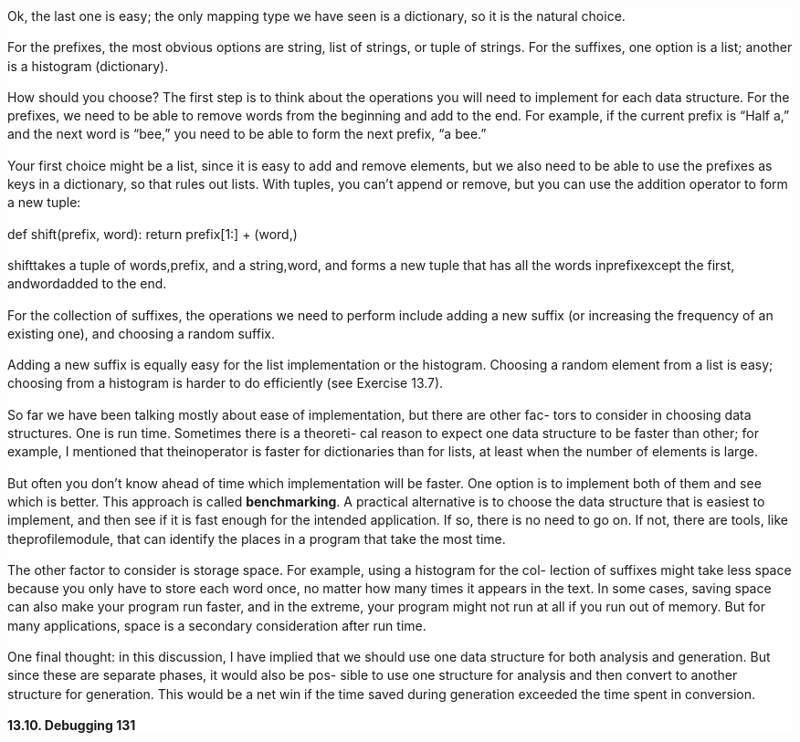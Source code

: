 Ok, the last one is easy; the only mapping type we have seen is a dictionary, so it is the
natural choice.

For the prefixes, the most obvious options are string, list of strings, or tuple of strings. For
the suffixes, one option is a list; another is a histogram (dictionary).

How should you choose? The first step is to think about the operations you will need to
implement for each data structure. For the prefixes, we need to be able to remove words
from the beginning and add to the end. For example, if the current prefix is “Half a,” and
the next word is “bee,” you need to be able to form the next prefix, “a bee.”

Your first choice might be a list, since it is easy to add and remove elements, but we also
need to be able to use the prefixes as keys in a dictionary, so that rules out lists. With tuples,
you can’t append or remove, but you can use the addition operator to form a new tuple:

def shift(prefix, word):
return prefix[1:] + (word,)

shifttakes a tuple of words,prefix, and a string,word, and forms a new tuple that has
all the words inprefixexcept the first, andwordadded to the end.

For the collection of suffixes, the operations we need to perform include adding a new
suffix (or increasing the frequency of an existing one), and choosing a random suffix.

Adding a new suffix is equally easy for the list implementation or the histogram. Choosing
a random element from a list is easy; choosing from a histogram is harder to do efficiently
(see Exercise 13.7).

So far we have been talking mostly about ease of implementation, but there are other fac-
tors to consider in choosing data structures. One is run time. Sometimes there is a theoreti-
cal reason to expect one data structure to be faster than other; for example, I mentioned that
theinoperator is faster for dictionaries than for lists, at least when the number of elements
is large.

But often you don’t know ahead of time which implementation will be faster. One option is
to implement both of them and see which is better. This approach is called **benchmarking**.
A practical alternative is to choose the data structure that is easiest to implement, and then
see if it is fast enough for the intended application. If so, there is no need to go on. If not,
there are tools, like theprofilemodule, that can identify the places in a program that take
the most time.

The other factor to consider is storage space. For example, using a histogram for the col-
lection of suffixes might take less space because you only have to store each word once, no
matter how many times it appears in the text. In some cases, saving space can also make
your program run faster, and in the extreme, your program might not run at all if you run
out of memory. But for many applications, space is a secondary consideration after run
time.

One final thought: in this discussion, I have implied that we should use one data structure
for both analysis and generation. But since these are separate phases, it would also be pos-
sible to use one structure for analysis and then convert to another structure for generation.
This would be a net win if the time saved during generation exceeded the time spent in
conversion.


**13.10. Debugging 131**
